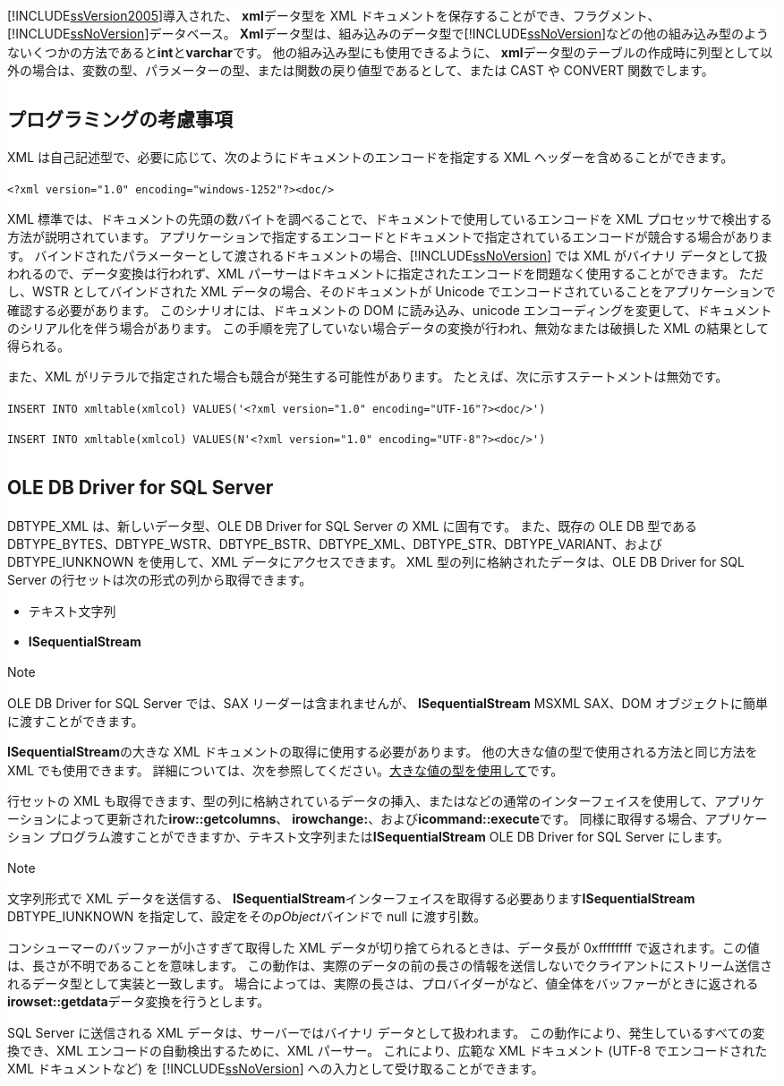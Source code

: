   [!INCLUDE[ssVersion2005](../../../includes/ssversion2005-md.md)]導入された、 **xml**データ型を XML ドキュメントを保存することができ、フラグメント、[!INCLUDE[ssNoVersion](../../../includes/ssnoversion-md.md)]データベース。 **Xml**データ型は、組み込みのデータ型で[!INCLUDE[ssNoVersion](../../../includes/ssnoversion-md.md)]などの他の組み込み型のようないくつかの方法であると**int**と**varchar**です。 他の組み込み型にも使用できるように、 **xml**データ型のテーブルの作成時に列型として以外の場合は、変数の型、パラメーターの型、または関数の戻り値型であるとして、または CAST や CONVERT 関数でします。  
  
## <a name="programming-considerations"></a>プログラミングの考慮事項  
 XML は自己記述型で、必要に応じて、次のようにドキュメントのエンコードを指定する XML ヘッダーを含めることができます。  
  
 `<?xml version="1.0" encoding="windows-1252"?><doc/>`  
  
 XML 標準では、ドキュメントの先頭の数バイトを調べることで、ドキュメントで使用しているエンコードを XML プロセッサで検出する方法が説明されています。 アプリケーションで指定するエンコードとドキュメントで指定されているエンコードが競合する場合があります。 バインドされたパラメーターとして渡されるドキュメントの場合、[!INCLUDE[ssNoVersion](../../../includes/ssnoversion-md.md)] では XML がバイナリ データとして扱われるので、データ変換は行われず、XML パーサーはドキュメントに指定されたエンコードを問題なく使用することができます。 ただし、WSTR としてバインドされた XML データの場合、そのドキュメントが Unicode でエンコードされていることをアプリケーションで確認する必要があります。 このシナリオには、ドキュメントの DOM に読み込み、unicode エンコーディングを変更して、ドキュメントのシリアル化を伴う場合があります。 この手順を完了していない場合データの変換が行われ、無効なまたは破損した XML の結果として得られる。  
  
 また、XML がリテラルで指定された場合も競合が発生する可能性があります。 たとえば、次に示すステートメントは無効です。  
  
 `INSERT INTO xmltable(xmlcol) VALUES('<?xml version="1.0" encoding="UTF-16"?><doc/>')`  
  
 `INSERT INTO xmltable(xmlcol) VALUES(N'<?xml version="1.0" encoding="UTF-8"?><doc/>')`  
  
## <a name="ole-db-driver-for-sql-server"></a>OLE DB Driver for SQL Server 
 DBTYPE_XML は、新しいデータ型、OLE DB Driver for SQL Server の XML に固有です。 また、既存の OLE DB 型である DBTYPE_BYTES、DBTYPE_WSTR、DBTYPE_BSTR、DBTYPE_XML、DBTYPE_STR、DBTYPE_VARIANT、および DBTYPE_IUNKNOWN を使用して、XML データにアクセスできます。 XML 型の列に格納されたデータは、OLE DB Driver for SQL Server の行セットは次の形式の列から取得できます。  
  
-   テキスト文字列  
  
-   **ISequentialStream**  
  
> [!NOTE]  
>  OLE DB Driver for SQL Server では、SAX リーダーは含まれませんが、 **ISequentialStream** MSXML SAX、DOM オブジェクトに簡単に渡すことができます。  
  
 **ISequentialStream**の大きな XML ドキュメントの取得に使用する必要があります。 他の大きな値の型で使用される方法と同じ方法を XML でも使用できます。 詳細については、次を参照してください。[大きな値の型を使用して](../../oledb/features/using-large-value-types.md)です。  
  
 行セットの XML も取得できます、型の列に格納されているデータの挿入、またはなどの通常のインターフェイスを使用して、アプリケーションによって更新された**irow::getcolumns**、 **irowchange:**、および**icommand::execute**です。 同様に取得する場合、アプリケーション プログラム渡すことができますか、テキスト文字列または**ISequentialStream** OLE DB Driver for SQL Server にします。  
  
> [!NOTE]  
>  文字列形式で XML データを送信する、 **ISequentialStream**インターフェイスを取得する必要あります**ISequentialStream** DBTYPE_IUNKNOWN を指定して、設定をその*pObject*バインドで null に渡す引数。  
  
 コンシューマーのバッファーが小さすぎて取得した XML データが切り捨てられるときは、データ長が 0xffffffff で返されます。この値は、長さが不明であることを意味します。 この動作は、実際のデータの前の長さの情報を送信しないでクライアントにストリーム送信されるデータ型として実装と一致します。 場合によっては、実際の長さは、プロバイダーがなど、値全体をバッファーがときに返される**irowset::getdata**データ変換を行うとします。  
  
 SQL Server に送信される XML データは、サーバーではバイナリ データとして扱われます。 この動作により、発生しているすべての変換でき、XML エンコードの自動検出するために、XML パーサー。 これにより、広範な XML ドキュメント (UTF-8 でエンコードされた XML ドキュメントなど) を [!INCLUDE[ssNoVersion](../../../includes/ssnoversion-md.md)] への入力として受け取ることができます。  
  